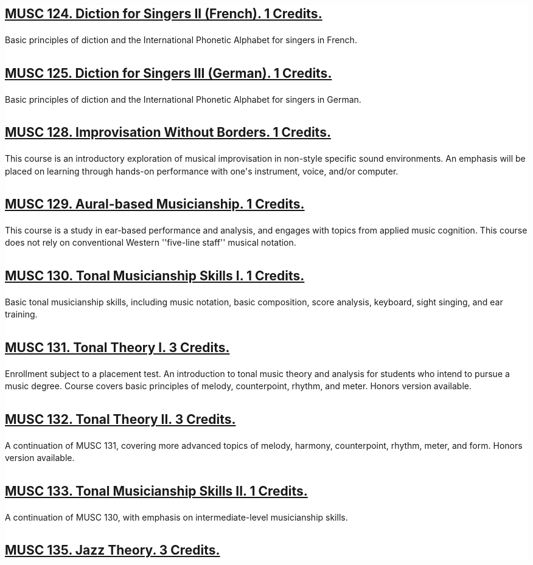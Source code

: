 ## [MUSC 124. Diction for Singers II (French). 1 Credits.](./MUSC_124_Diction_for_Singers_II_French)

Basic principles of diction and the International Phonetic Alphabet for singers in French.

## [MUSC 125. Diction for Singers III (German). 1 Credits.](./MUSC_125_Diction_for_Singers_III_German)

Basic principles of diction and the International Phonetic Alphabet for singers in German.

## [MUSC 128. Improvisation Without Borders. 1 Credits.](./MUSC_128_Improvisation_Without_Borders)

This course is an introductory exploration of musical improvisation in non-style specific sound environments. An emphasis will be placed on learning through hands-on performance with one's instrument, voice, and/or computer.

## [MUSC 129. Aural-based Musicianship. 1 Credits.](./MUSC_129_Aural-based_Musicianship)

This course is a study in ear-based performance and analysis, and engages with topics from applied music cognition. This course does not rely on conventional Western ''five-line staff'' musical notation.

## [MUSC 130. Tonal Musicianship Skills I. 1 Credits.](./MUSC_130_Tonal_Musicianship_Skills_I)

Basic tonal musicianship skills, including music notation, basic composition, score analysis, keyboard, sight singing, and ear training.

## [MUSC 131. Tonal Theory I. 3 Credits.](./MUSC_131_Tonal_Theory_I)

Enrollment subject to a placement test. An introduction to tonal music theory and analysis for students who intend to pursue a music degree. Course covers basic principles of melody, counterpoint, rhythm, and meter. Honors version available.

## [MUSC 132. Tonal Theory II. 3 Credits.](./MUSC_132_Tonal_Theory_II)

A continuation of MUSC 131, covering more advanced topics of melody, harmony, counterpoint, rhythm, meter, and form. Honors version available.

## [MUSC 133. Tonal Musicianship Skills II. 1 Credits.](./MUSC_133_Tonal_Musicianship_Skills_II)

A continuation of MUSC 130, with emphasis on intermediate-level musicianship skills.

## [MUSC 135. Jazz Theory. 3 Credits.](./MUSC_135_Jazz_Theory)
